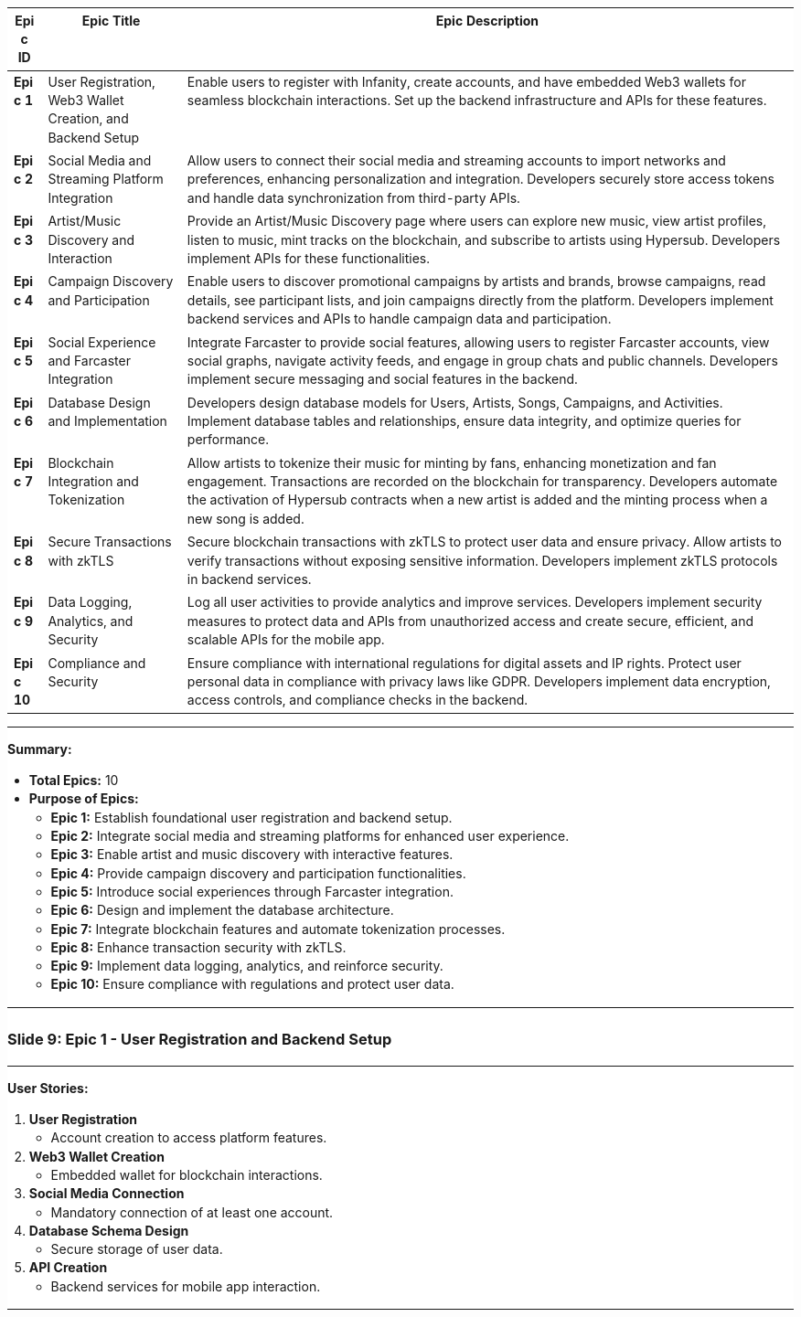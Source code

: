 
| **Epic ID** | **Epic Title**                                     | **Epic Description**                                                                                                                                                                          |
|-------------|----------------------------------------------------|-----------------------------------------------------------------------------------------------------------------------------------------------------------------------------------------------|
| **Epic 1**  | User Registration, Web3 Wallet Creation, and Backend Setup | Enable users to register with Infanity, create accounts, and have embedded Web3 wallets for seamless blockchain interactions. Set up the backend infrastructure and APIs for these features.    |
| **Epic 2**  | Social Media and Streaming Platform Integration    | Allow users to connect their social media and streaming accounts to import networks and preferences, enhancing personalization and integration. Developers securely store access tokens and handle data synchronization from third-party APIs. |
| **Epic 3**  | Artist/Music Discovery and Interaction             | Provide an Artist/Music Discovery page where users can explore new music, view artist profiles, listen to music, mint tracks on the blockchain, and subscribe to artists using Hypersub. Developers implement APIs for these functionalities. |
| **Epic 4**  | Campaign Discovery and Participation               | Enable users to discover promotional campaigns by artists and brands, browse campaigns, read details, see participant lists, and join campaigns directly from the platform. Developers implement backend services and APIs to handle campaign data and participation. |
| **Epic 5**  | Social Experience and Farcaster Integration        | Integrate Farcaster to provide social features, allowing users to register Farcaster accounts, view social graphs, navigate activity feeds, and engage in group chats and public channels. Developers implement secure messaging and social features in the backend. |
| **Epic 6**  | Database Design and Implementation                 | Developers design database models for Users, Artists, Songs, Campaigns, and Activities. Implement database tables and relationships, ensure data integrity, and optimize queries for performance. |
| **Epic 7**  | Blockchain Integration and Tokenization            | Allow artists to tokenize their music for minting by fans, enhancing monetization and fan engagement. Transactions are recorded on the blockchain for transparency. Developers automate the activation of Hypersub contracts when a new artist is added and the minting process when a new song is added. |
| **Epic 8**  | Secure Transactions with zkTLS                     | Secure blockchain transactions with zkTLS to protect user data and ensure privacy. Allow artists to verify transactions without exposing sensitive information. Developers implement zkTLS protocols in backend services. |
| **Epic 9**  | Data Logging, Analytics, and Security              | Log all user activities to provide analytics and improve services. Developers implement security measures to protect data and APIs from unauthorized access and create secure, efficient, and scalable APIs for the mobile app. |
| **Epic 10** | Compliance and Security                            | Ensure compliance with international regulations for digital assets and IP rights. Protect user personal data in compliance with privacy laws like GDPR. Developers implement data encryption, access controls, and compliance checks in the backend. |

---

**Summary:**

- **Total Epics:** 10
- **Purpose of Epics:**
  - **Epic 1:** Establish foundational user registration and backend setup.
  - **Epic 2:** Integrate social media and streaming platforms for enhanced user experience.
  - **Epic 3:** Enable artist and music discovery with interactive features.
  - **Epic 4:** Provide campaign discovery and participation functionalities.
  - **Epic 5:** Introduce social experiences through Farcaster integration.
  - **Epic 6:** Design and implement the database architecture.
  - **Epic 7:** Integrate blockchain features and automate tokenization processes.
  - **Epic 8:** Enhance transaction security with zkTLS.
  - **Epic 9:** Implement data logging, analytics, and reinforce security.
  - **Epic 10:** Ensure compliance with regulations and protect user data.
---

### **Slide 9: Epic 1 - User Registration and Backend Setup**

---

**User Stories:**

1. **User Registration**
   - Account creation to access platform features.
2. **Web3 Wallet Creation**
   - Embedded wallet for blockchain interactions.
3. **Social Media Connection**
   - Mandatory connection of at least one account.
4. **Database Schema Design**
   - Secure storage of user data.
5. **API Creation**
   - Backend services for mobile app interaction.

---
